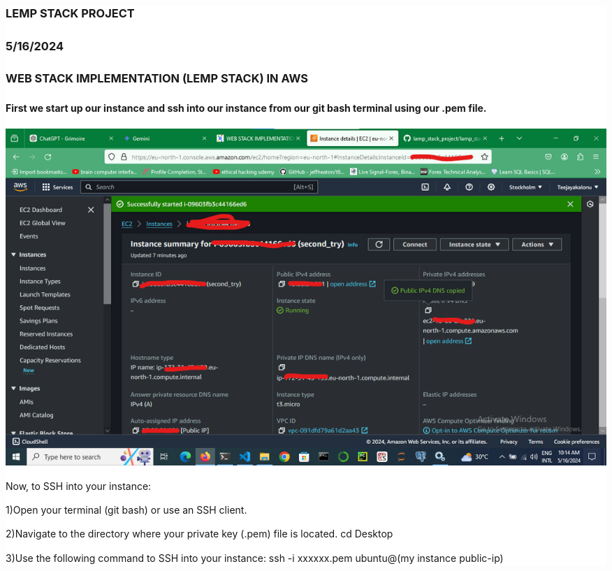 ### LEMP STACK PROJECT

### 5/16/2024

### WEB STACK IMPLEMENTATION (LEMP STACK) IN AWS

#### First we start up our instance and ssh into our instance  from our git bash terminal using our .pem file.

![alt text](https://github.com/techbeast911/lemp_stack_project/blob/main/lemp_stack_project/img/Screenshot%202024-05-16%20101614.png)

Now, to SSH into your instance:

1)Open your terminal (git bash) or use an SSH client.


2)Navigate to the directory where your private key (.pem) file is located. cd Desktop


3)Use the following command to SSH into your instance: ssh -i xxxxxx.pem ubuntu@(my instance public-ip)
